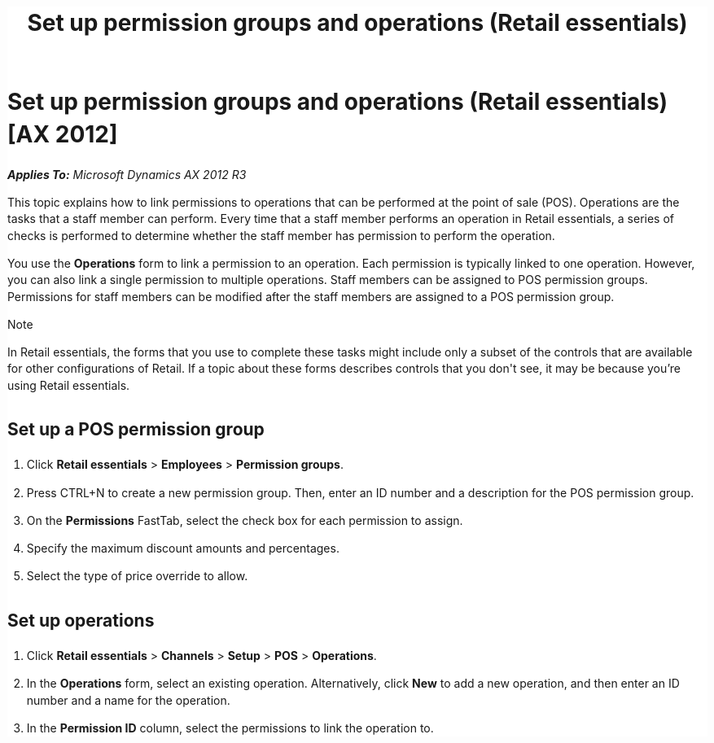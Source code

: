 ﻿---
title: Set up permission groups and operations (Retail essentials)
TOCTitle: Set up permission groups and operations (Retail essentials)
ms:assetid: 8932d83c-74bf-4f60-ac88-14e8b82954c3
ms:mtpsurl: https://technet.microsoft.com/en-us/library/Dn736915(v=AX.60)
ms:contentKeyID: 62200388
ms.date: 06/24/2015
mtps_version: v=AX.60
---

# Set up permission groups and operations (Retail essentials) [AX 2012]


_**Applies To:** Microsoft Dynamics AX 2012 R3_

This topic explains how to link permissions to operations that can be performed at the point of sale (POS). Operations are the tasks that a staff member can perform. Every time that a staff member performs an operation in Retail essentials, a series of checks is performed to determine whether the staff member has permission to perform the operation.

You use the **Operations** form to link a permission to an operation. Each permission is typically linked to one operation. However, you can also link a single permission to multiple operations. Staff members can be assigned to POS permission groups. Permissions for staff members can be modified after the staff members are assigned to a POS permission group.


> [!NOTE]
> <P>In Retail essentials, the forms that you use to complete these tasks might include only a subset of the controls that are available for other configurations of Retail. If a topic about these forms describes controls that you don't see, it may be because you’re using Retail essentials.</P>



## Set up a POS permission group

1.  Click **Retail essentials** \> **Employees** \> **Permission groups**.

2.  Press CTRL+N to create a new permission group. Then, enter an ID number and a description for the POS permission group.

3.  On the **Permissions** FastTab, select the check box for each permission to assign.

4.  Specify the maximum discount amounts and percentages.

5.  Select the type of price override to allow.

## Set up operations

1.  Click **Retail essentials** \> **Channels** \> **Setup** \> **POS** \> **Operations**.

2.  In the **Operations** form, select an existing operation. Alternatively, click **New** to add a new operation, and then enter an ID number and a name for the operation.

3.  In the **Permission ID** column, select the permissions to link the operation to.
